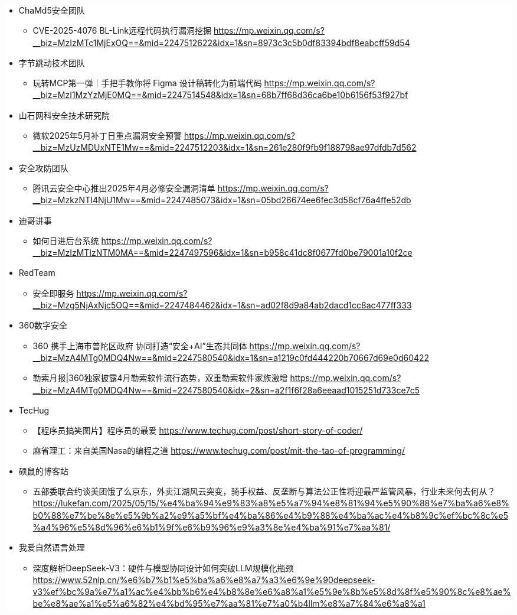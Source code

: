 - ChaMd5安全团队
  - CVE-2025-4076 BL-Link远程代码执行漏洞挖掘
https://mp.weixin.qq.com/s?__biz=MzIzMTc1MjExOQ==&mid=2247512622&idx=1&sn=8973c3c5b0df83394bdf8eabcff59d54

- 字节跳动技术团队
  - 玩转MCP第一弹｜手把手教你将 Figma 设计稿转化为前端代码
https://mp.weixin.qq.com/s?__biz=MzI1MzYzMjE0MQ==&mid=2247514548&idx=1&sn=68b7ff68d36ca6be10b6156f53f927bf

- 山石网科安全技术研究院
  - 微软2025年5月补丁日重点漏洞安全预警
https://mp.weixin.qq.com/s?__biz=MzUzMDUxNTE1Mw==&mid=2247512203&idx=1&sn=261e280f9fb9f188798ae97dfdb7d562

- 安全攻防团队
  - 腾讯云安全中心推出2025年4月必修安全漏洞清单
https://mp.weixin.qq.com/s?__biz=MzkzNTI4NjU1Mw==&mid=2247485073&idx=1&sn=05bd26674ee6fec3d58cf76a4ffe52db

- 迪哥讲事
  - 如何日进后台系统
https://mp.weixin.qq.com/s?__biz=MzIzMTIzNTM0MA==&mid=2247497596&idx=1&sn=b958c41dc8f0677fd0be79001a10f2ce

- RedTeam
  - 安全即服务
https://mp.weixin.qq.com/s?__biz=Mzg5NjAxNjc5OQ==&mid=2247484462&idx=1&sn=ad02f8d9a84ab2dacd1cc8ac477ff333

- 360数字安全
  - 360 携手上海市普陀区政府 协同打造“安全+AI”生态共同体
https://mp.weixin.qq.com/s?__biz=MzA4MTg0MDQ4Nw==&mid=2247580540&idx=1&sn=a1219c0fd444220b70667d69e0d60422

  - 勒索月报|360独家披露4月勒索软件流行态势，双重勒索软件家族激增
https://mp.weixin.qq.com/s?__biz=MzA4MTg0MDQ4Nw==&mid=2247580540&idx=2&sn=a2f1f6f28a6eeaad1015251d733ce7c5

- TecHug
  - 【程序员搞笑图片】程序员的最爱
https://www.techug.com/post/short-story-of-coder/

  - 麻省理工：来自美国Nasa的编程之道
https://www.techug.com/post/mit-the-tao-of-programming/

- 硕鼠的博客站
  - 五部委联合约谈美团饿了么京东，外卖江湖风云突变，骑手权益、反垄断与算法公正性将迎最严监管风暴，行业未来何去何从？
https://lukefan.com/2025/05/15/%e4%ba%94%e9%83%a8%e5%a7%94%e8%81%94%e5%90%88%e7%ba%a6%e8%b0%88%e7%be%8e%e5%9b%a2%e9%a5%bf%e4%ba%86%e4%b9%88%e4%ba%ac%e4%b8%9c%ef%bc%8c%e5%a4%96%e5%8d%96%e6%b1%9f%e6%b9%96%e9%a3%8e%e4%ba%91%e7%aa%81/

- 我爱自然语言处理
  - 深度解析DeepSeek-V3：硬件与模型协同设计如何突破LLM规模化瓶颈
https://www.52nlp.cn/%e6%b7%b1%e5%ba%a6%e8%a7%a3%e6%9e%90deepseek-v3%ef%bc%9a%e7%a1%ac%e4%bb%b6%e4%b8%8e%e6%a8%a1%e5%9e%8b%e5%8d%8f%e5%90%8c%e8%ae%be%e8%ae%a1%e5%a6%82%e4%bd%95%e7%aa%81%e7%a0%b4llm%e8%a7%84%e6%a8%a1
